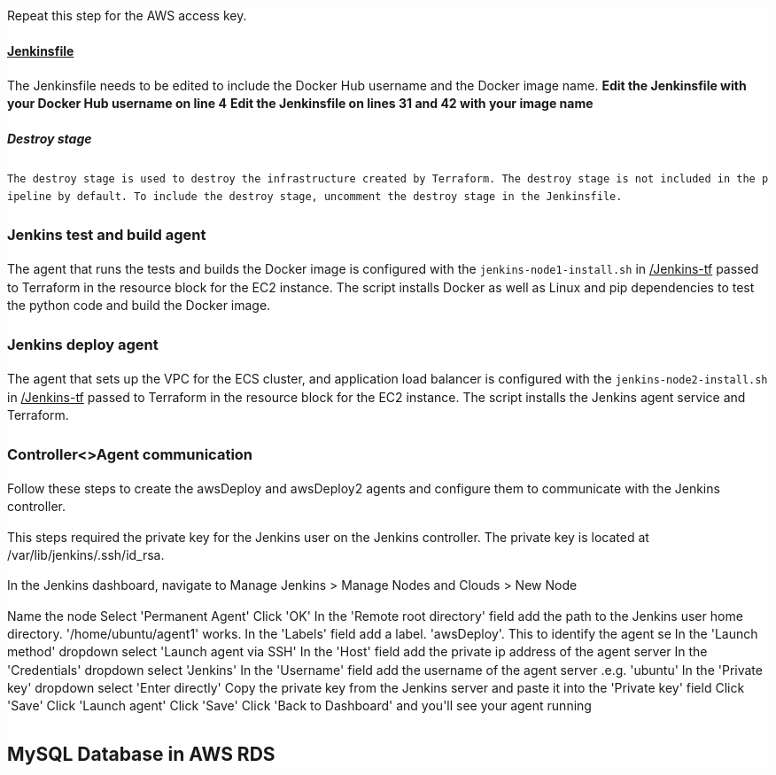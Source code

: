   Repeat this step for the AWS access key.

#### [Jenkinsfile](Jenkinsfile)

The Jenkinsfile needs to be edited to include the Docker Hub username and the Docker image name.
**Edit the Jenkinsfile with your Docker Hub username on line 4**
**Edit the Jenkinsfile on lines 31 and 42 with your image name**

##### Destroy stage

    The destroy stage is used to destroy the infrastructure created by Terraform. The destroy stage is not included in the pipeline by default. To include the destroy stage, uncomment the destroy stage in the Jenkinsfile.

### Jenkins test and build agent

  The agent that runs the tests and builds the Docker image is configured with the ``jenkins-node1-install.sh`` in [/Jenkins-tf](/jenkins-tf/) passed to Terraform in the resource block for the EC2 instance. The script installs Docker as well as Linux and pip dependencies to test the python code and build the Docker image.

### Jenkins deploy agent

  The agent that sets up the VPC for the ECS cluster, and application load balancer is configured with the ``jenkins-node2-install.sh`` in [/Jenkins-tf](/jenkins-tf/) passed to Terraform in the resource block for the EC2 instance. The script installs the Jenkins agent service and Terraform.

### Controller<>Agent communication

  Follow these steps to create the awsDeploy and awsDeploy2 agents and configure them to communicate with the Jenkins controller.

  This steps required the private key for the Jenkins user on the Jenkins controller. The private key is located at /var/lib/jenkins/.ssh/id_rsa.

  In the Jenkins dashboard, navigate to Manage Jenkins > Manage Nodes and Clouds > New Node

  Name the node
  Select 'Permanent Agent'
  Click 'OK'
  In the 'Remote root directory' field add the path to the Jenkins user home directory. '/home/ubuntu/agent1' works.
  In the 'Labels' field add a label. 'awsDeploy'. This to identify the agent se
  In the 'Launch method' dropdown select 'Launch agent via SSH'
  In the 'Host' field add the private ip address of the agent server
  In the 'Credentials' dropdown select 'Jenkins'
  In the 'Username' field add the username of the agent server .e.g. 'ubuntu'
  In the 'Private key' dropdown select 'Enter directly'
  Copy the private key from the Jenkins server and paste it into the 'Private key' field
  Click 'Save'
  Click 'Launch agent'
  Click 'Save'
  Click 'Back to Dashboard' and you'll see your agent running

## MySQL Database in AWS RDS
